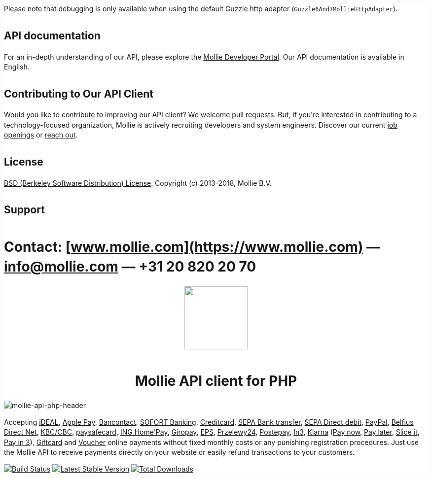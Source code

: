 Please note that debugging is only available when using the default Guzzle http adapter (`Guzzle6And7MollieHttpAdapter`).

## API documentation ##
For an in-depth understanding of our API, please explore the [Mollie Developer Portal](https://www.mollie.com/developers). Our API documentation is available in English.

## Contributing to Our API Client ##
Would you like to contribute to improving our API client? We welcome [pull requests](https://github.com/mollie/mollie-api-php/pulls?utf8=%E2%9C%93&q=is%3Apr). But, if you're interested in contributing to a technology-focused organization, Mollie is actively recruiting developers and system engineers. Discover our current [job openings](https://jobs.mollie.com/) or [reach out](mailto:personeel@mollie.com).

## License ##
[BSD (Berkeley Software Distribution) License](https://opensource.org/licenses/bsd-license.php).
Copyright (c) 2013-2018, Mollie B.V.

## Support ##
Contact: [www.mollie.com](https://www.mollie.com) — info@mollie.com — +31 20 820 20 70
=======
<p align="center">
  <img src="https://github.com/mollie/mollie-api-php/assets/7265703/140510a5-ede5-41bf-9d77-0d09b906e8f4" width="128" height="128"/>
</p>

<h1 align="center">Mollie API client for PHP</h1>

![mollie-api-php-header](https://github.com/mollie/mollie-api-php/assets/7265703/e79b7770-fe00-4dfe-bb8b-3d5ed221e329)

Accepting [iDEAL](https://www.mollie.com/payments/ideal/), [Apple Pay](https://www.mollie.com/payments/apple-pay), [Bancontact](https://www.mollie.com/payments/bancontact/), [SOFORT Banking](https://www.mollie.com/payments/sofort/), [Creditcard](https://www.mollie.com/payments/credit-card/), [SEPA Bank transfer](https://www.mollie.com/payments/bank-transfer/), [SEPA Direct debit](https://www.mollie.com/payments/direct-debit/), [PayPal](https://www.mollie.com/payments/paypal/), [Belfius Direct Net](https://www.mollie.com/payments/belfius/), [KBC/CBC](https://www.mollie.com/payments/kbc-cbc/), [paysafecard](https://www.mollie.com/payments/paysafecard/), [ING Home'Pay](https://www.mollie.com/payments/ing-homepay/), [Giropay](https://www.mollie.com/payments/giropay/), [EPS](https://www.mollie.com/payments/eps/), [Przelewy24](https://www.mollie.com/payments/przelewy24/), [Postepay](https://www.mollie.com/en/payments/postepay), [In3](https://www.mollie.com/payments/in3/), [Klarna](https://www.mollie.com/payments/klarna-pay-later/) ([Pay now](https://www.mollie.com/payments/klarna-pay-now/), [Pay later](https://www.mollie.com/payments/klarna-pay-later/), [Slice it](https://www.mollie.com/payments/klarna-slice-it/), [Pay in 3](https://www.mollie.com/payments/klarna-pay-in-3/)), [Giftcard](https://www.mollie.com/payments/gift-cards/) and [Voucher](https://www.mollie.com/en/payments/meal-eco-gift-vouchers) online payments without fixed monthly costs or any punishing registration procedures. Just use the Mollie API to receive payments directly on your website or easily refund transactions to your customers.

[![Build Status](https://github.com/mollie/mollie-api-php/workflows/tests/badge.svg)](https://github.com/mollie/mollie-api-php/actions)
[![Latest Stable Version](https://poser.pugx.org/mollie/mollie-api-php/v/stable)](https://packagist.org/packages/mollie/mollie-api-php)
[![Total Downloads](https://poser.pugx.org/mollie/mollie-api-php/downloads)](https://packagist.org/packages/mollie/mollie-api-php)

